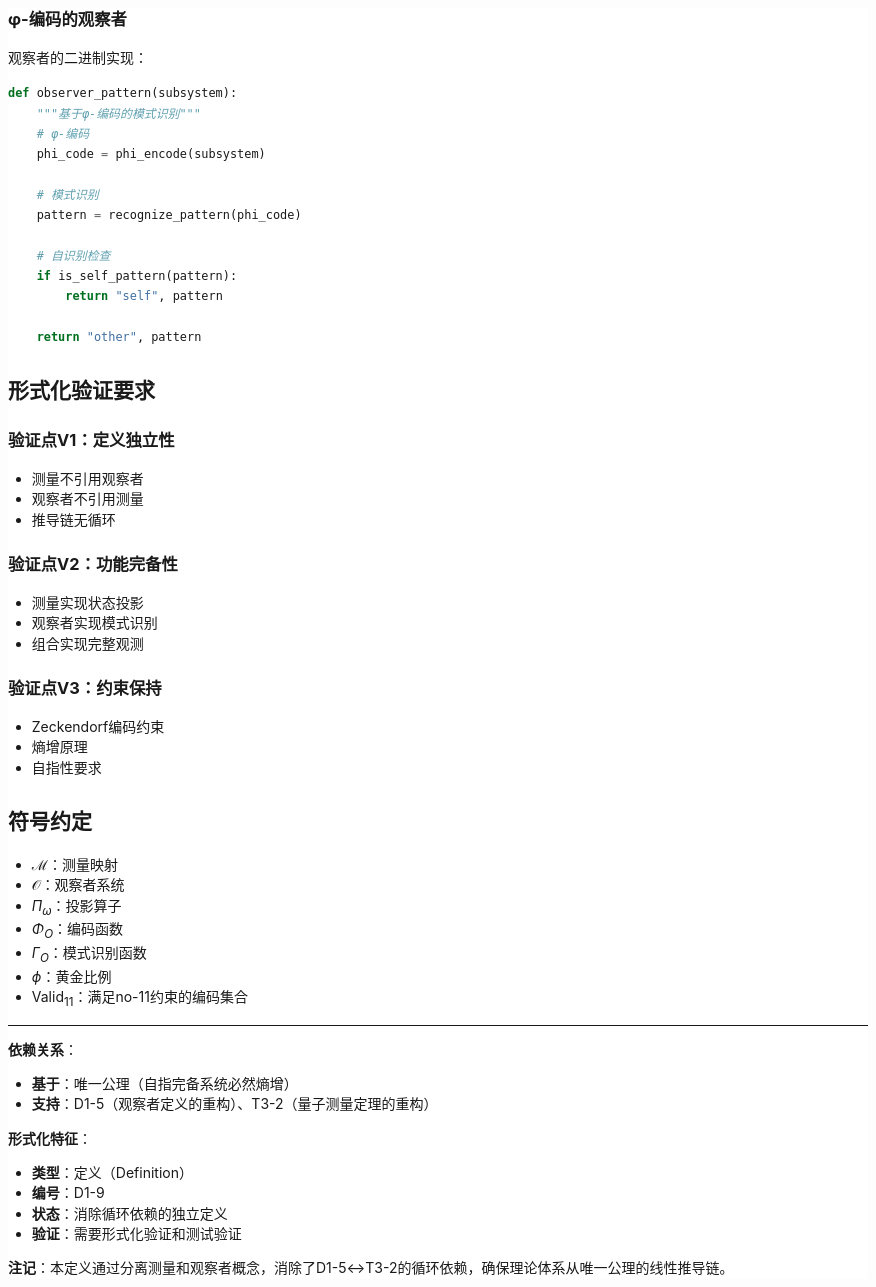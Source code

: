 ### φ-编码的观察者

观察者的二进制实现：

```python
def observer_pattern(subsystem):
    """基于φ-编码的模式识别"""
    # φ-编码
    phi_code = phi_encode(subsystem)
    
    # 模式识别
    pattern = recognize_pattern(phi_code)
    
    # 自识别检查
    if is_self_pattern(pattern):
        return "self", pattern
    
    return "other", pattern
```

## 形式化验证要求

### 验证点V1：定义独立性
- 测量不引用观察者
- 观察者不引用测量
- 推导链无循环

### 验证点V2：功能完备性
- 测量实现状态投影
- 观察者实现模式识别
- 组合实现完整观测

### 验证点V3：约束保持
- Zeckendorf编码约束
- 熵增原理
- 自指性要求

## 符号约定

- $\mathcal{M}$：测量映射
- $\mathcal{O}$：观察者系统
- $\Pi_\omega$：投影算子
- $\Phi_O$：编码函数
- $\Gamma_O$：模式识别函数
- $\phi$：黄金比例
- $\text{Valid}_{11}$：满足no-11约束的编码集合

---

**依赖关系**：
- **基于**：唯一公理（自指完备系统必然熵增）
- **支持**：D1-5（观察者定义的重构）、T3-2（量子测量定理的重构）

**形式化特征**：
- **类型**：定义（Definition）
- **编号**：D1-9
- **状态**：消除循环依赖的独立定义
- **验证**：需要形式化验证和测试验证

**注记**：本定义通过分离测量和观察者概念，消除了D1-5↔T3-2的循环依赖，确保理论体系从唯一公理的线性推导链。